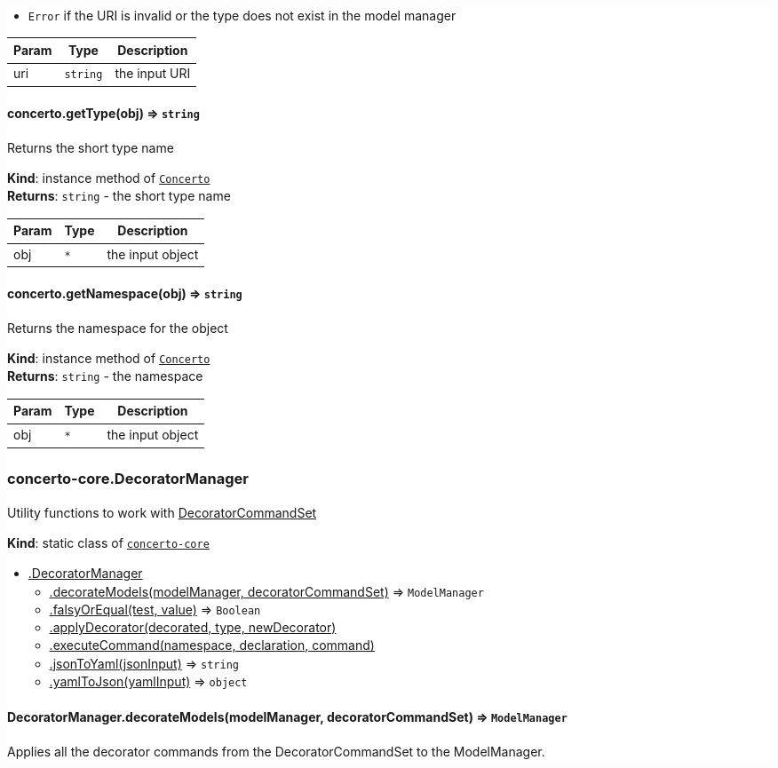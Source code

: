 - <code>Error</code> if the URI is invalid or the type does not exist
in the model manager


| Param | Type | Description |
| --- | --- | --- |
| uri | <code>string</code> | the input URI |

<a name="module_concerto-core.Concerto+getType"></a>

#### concerto.getType(obj) ⇒ <code>string</code>
Returns the short type name

**Kind**: instance method of [<code>Concerto</code>](#module_concerto-core.Concerto)  
**Returns**: <code>string</code> - the short type name  

| Param | Type | Description |
| --- | --- | --- |
| obj | <code>\*</code> | the input object |

<a name="module_concerto-core.Concerto+getNamespace"></a>

#### concerto.getNamespace(obj) ⇒ <code>string</code>
Returns the namespace for the object

**Kind**: instance method of [<code>Concerto</code>](#module_concerto-core.Concerto)  
**Returns**: <code>string</code> - the namespace  

| Param | Type | Description |
| --- | --- | --- |
| obj | <code>\*</code> | the input object |

<a name="module_concerto-core.DecoratorManager"></a>

### concerto-core.DecoratorManager
Utility functions to work with
[DecoratorCommandSet](https://models.accordproject.org/concerto/decorators.cto)

**Kind**: static class of [<code>concerto-core</code>](#module_concerto-core)  

* [.DecoratorManager](#module_concerto-core.DecoratorManager)
    * [.decorateModels(modelManager, decoratorCommandSet)](#module_concerto-core.DecoratorManager.decorateModels) ⇒ <code>ModelManager</code>
    * [.falsyOrEqual(test, value)](#module_concerto-core.DecoratorManager.falsyOrEqual) ⇒ <code>Boolean</code>
    * [.applyDecorator(decorated, type, newDecorator)](#module_concerto-core.DecoratorManager.applyDecorator)
    * [.executeCommand(namespace, declaration, command)](#module_concerto-core.DecoratorManager.executeCommand)
    * [.jsonToYaml(jsonInput)](#module_concerto-core.DecoratorManager.jsonToYaml) ⇒ <code>string</code>
    * [.yamlToJson(yamlInput)](#module_concerto-core.DecoratorManager.yamlToJson) ⇒ <code>object</code>

<a name="module_concerto-core.DecoratorManager.decorateModels"></a>

#### DecoratorManager.decorateModels(modelManager, decoratorCommandSet) ⇒ <code>ModelManager</code>
Applies all the decorator commands from the DecoratorCommandSet
to the ModelManager.
